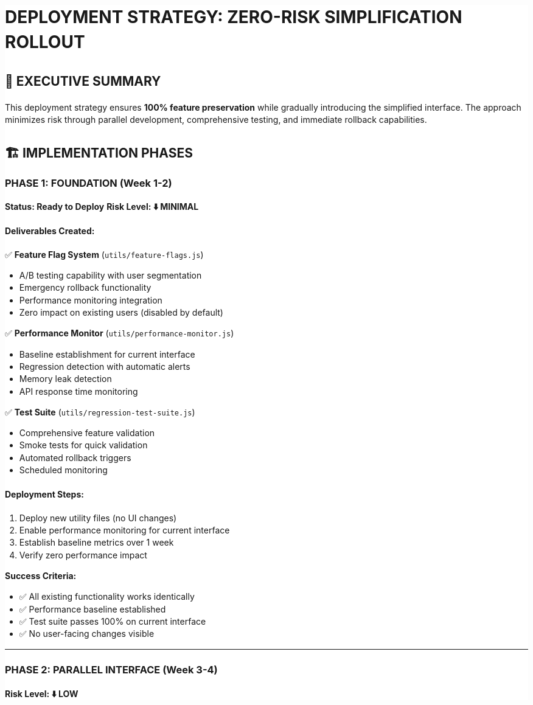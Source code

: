 # DEPLOYMENT STRATEGY: ZERO-RISK SIMPLIFICATION ROLLOUT

## 🎯 **EXECUTIVE SUMMARY**

This deployment strategy ensures **100% feature preservation** while gradually introducing the simplified interface. The approach minimizes risk through parallel development, comprehensive testing, and immediate rollback capabilities.

## 🏗️ **IMPLEMENTATION PHASES**

### **PHASE 1: FOUNDATION (Week 1-2)**
**Status: Ready to Deploy**
**Risk Level: ⬇️ MINIMAL**

#### Deliverables Created:
✅ **Feature Flag System** (`utils/feature-flags.js`)
- A/B testing capability with user segmentation
- Emergency rollback functionality  
- Performance monitoring integration
- Zero impact on existing users (disabled by default)

✅ **Performance Monitor** (`utils/performance-monitor.js`)
- Baseline establishment for current interface
- Regression detection with automatic alerts
- Memory leak detection
- API response time monitoring

✅ **Test Suite** (`utils/regression-test-suite.js`)
- Comprehensive feature validation
- Smoke tests for quick validation
- Automated rollback triggers
- Scheduled monitoring

#### Deployment Steps:
1. Deploy new utility files (no UI changes)
2. Enable performance monitoring for current interface
3. Establish baseline metrics over 1 week
4. Verify zero performance impact

**Success Criteria:**
- ✅ All existing functionality works identically
- ✅ Performance baseline established  
- ✅ Test suite passes 100% on current interface
- ✅ No user-facing changes visible

---

### **PHASE 2: PARALLEL INTERFACE (Week 3-4)**
**Risk Level: ⬇️ LOW** 
